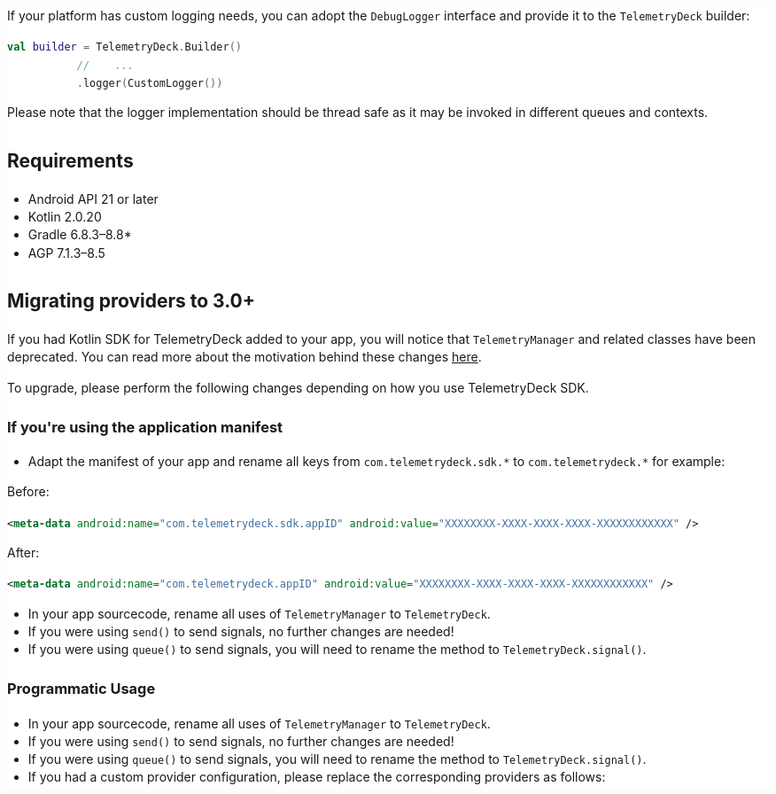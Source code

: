 If your platform has custom logging needs, you can adopt the `DebugLogger` interface and provide it to the `TelemetryDeck` builder:

```kotlin
val builder = TelemetryDeck.Builder()
           //    ...
           .logger(CustomLogger())
```

Please note that the logger implementation should be thread safe as it may be invoked in different queues and contexts.

## Requirements

- Android API 21 or later
- Kotlin 2.0.20
- Gradle 6.8.3–8.8\*
- AGP 7.1.3–8.5

## Migrating providers to 3.0+

If you had Kotlin SDK for TelemetryDeck added to your app, you will notice that `TelemetryManager` and related classes have been deprecated.
You can read more about the motivation behind these changes [here](https://telemetrydeck.com/docs/articles/grand-rename/).

To upgrade, please perform the following changes depending on how you use TelemetryDeck SDK.

### If you're using the application manifest

- Adapt the manifest of your app and rename all keys from `com.telemetrydeck.sdk.*` to `com.telemetrydeck.*` for example:

Before:

```xml
<meta-data android:name="com.telemetrydeck.sdk.appID" android:value="XXXXXXXX-XXXX-XXXX-XXXX-XXXXXXXXXXXX" />
```

After:

```xml
<meta-data android:name="com.telemetrydeck.appID" android:value="XXXXXXXX-XXXX-XXXX-XXXX-XXXXXXXXXXXX" />
```

- In your app sourcecode, rename all uses of `TelemetryManager` to `TelemetryDeck`.
- If you were using `send()` to send signals, no further changes are needed!
- If you were using `queue()` to send signals, you will need to rename the method to `TelemetryDeck.signal()`.

### Programmatic Usage

- In your app sourcecode, rename all uses of `TelemetryManager` to `TelemetryDeck`.
- If you were using `send()` to send signals, no further changes are needed!
- If you were using `queue()` to send signals, you will need to rename the method to `TelemetryDeck.signal()`.
- If you had a custom provider configuration, please replace the corresponding providers as follows:
